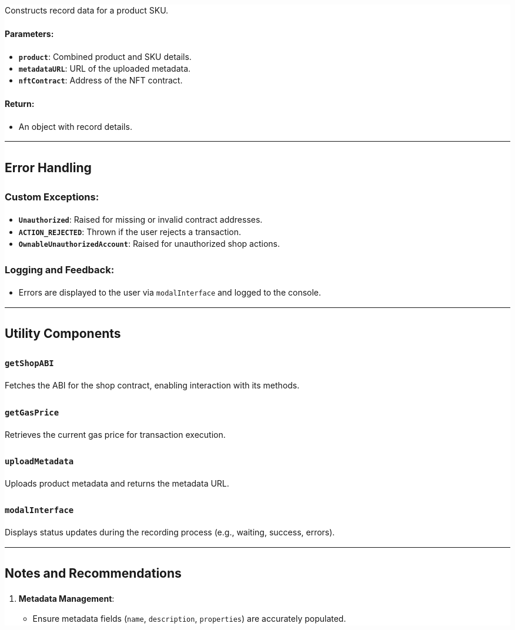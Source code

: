 Constructs record data for a product SKU.

#### Parameters:

- **`product`**: Combined product and SKU details.
- **`metadataURL`**: URL of the uploaded metadata.
- **`nftContract`**: Address of the NFT contract.

#### Return:

- An object with record details.

---

## Error Handling

### Custom Exceptions:

- **`Unauthorized`**: Raised for missing or invalid contract addresses.
- **`ACTION_REJECTED`**: Thrown if the user rejects a transaction.
- **`OwnableUnauthorizedAccount`**: Raised for unauthorized shop actions.

### Logging and Feedback:

- Errors are displayed to the user via `modalInterface` and logged to the console.

---

## Utility Components

### `getShopABI`

Fetches the ABI for the shop contract, enabling interaction with its methods.

### `getGasPrice`

Retrieves the current gas price for transaction execution.

### `uploadMetadata`

Uploads product metadata and returns the metadata URL.

### `modalInterface`

Displays status updates during the recording process (e.g., waiting, success, errors).

---

## Notes and Recommendations

1. **Metadata Management**:

   - Ensure metadata fields (`name`, `description`, `properties`) are accurately populated.
